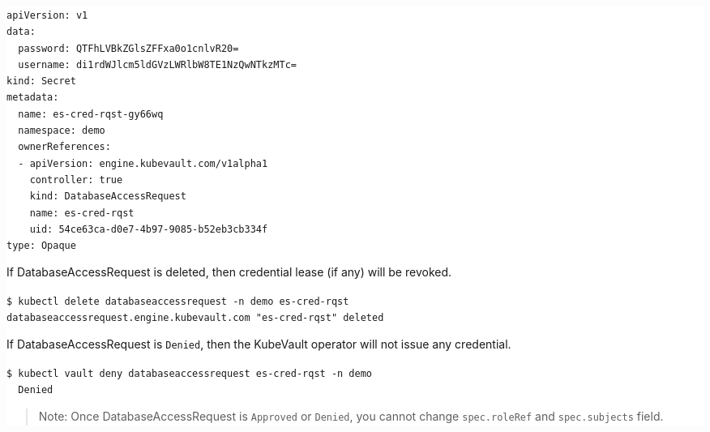 ```console
apiVersion: v1
data:
  password: QTFhLVBkZGlsZFFxa0o1cnlvR20=
  username: di1rdWJlcm5ldGVzLWRlbW8TE1NzQwNTkzMTc=
kind: Secret
metadata:
  name: es-cred-rqst-gy66wq
  namespace: demo
  ownerReferences:
  - apiVersion: engine.kubevault.com/v1alpha1
    controller: true
    kind: DatabaseAccessRequest
    name: es-cred-rqst
    uid: 54ce63ca-d0e7-4b97-9085-b52eb3cb334f
type: Opaque
```

If DatabaseAccessRequest is deleted, then credential lease (if any) will be revoked.

```console
$ kubectl delete databaseaccessrequest -n demo es-cred-rqst
databaseaccessrequest.engine.kubevault.com "es-cred-rqst" deleted
```

If DatabaseAccessRequest is `Denied`, then the KubeVault operator will not issue any credential.

```console
$ kubectl vault deny databaseaccessrequest es-cred-rqst -n demo
  Denied
```

> Note: Once DatabaseAccessRequest is `Approved` or `Denied`, you cannot change `spec.roleRef` and `spec.subjects` field.
